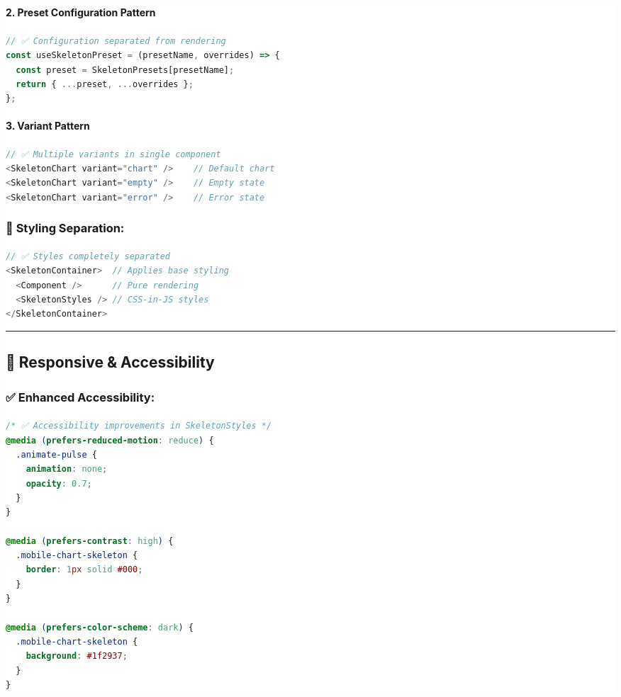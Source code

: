 #### **2. Preset Configuration Pattern**
```typescript
// ✅ Configuration separated from rendering
const useSkeletonPreset = (presetName, overrides) => {
  const preset = SkeletonPresets[presetName];
  return { ...preset, ...overrides };
};
```

#### **3. Variant Pattern**
```typescript
// ✅ Multiple variants in single component
<SkeletonChart variant="chart" />    // Default chart
<SkeletonChart variant="empty" />    // Empty state
<SkeletonChart variant="error" />    // Error state
```

### 🎨 **Styling Separation:**

```typescript
// ✅ Styles completely separated
<SkeletonContainer>  // Applies base styling
  <Component />      // Pure rendering
  <SkeletonStyles /> // CSS-in-JS styles
</SkeletonContainer>
```

---

## 📱 Responsive & Accessibility

### ✅ **Enhanced Accessibility:**

```css
/* ✅ Accessibility improvements in SkeletonStyles */
@media (prefers-reduced-motion: reduce) {
  .animate-pulse {
    animation: none;
    opacity: 0.7;
  }
}

@media (prefers-contrast: high) {
  .mobile-chart-skeleton {
    border: 1px solid #000;
  }
}

@media (prefers-color-scheme: dark) {
  .mobile-chart-skeleton {
    background: #1f2937;
  }
}
```
